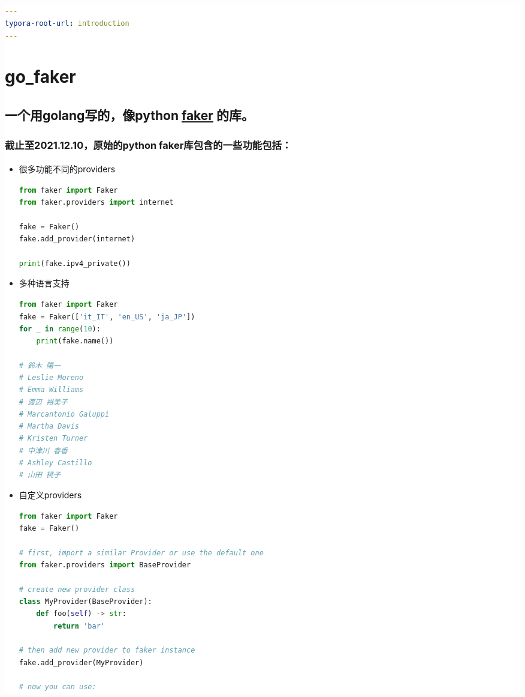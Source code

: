 ```yaml
---
typora-root-url: introduction
---
```


# go_faker

## 一个用golang写的，像python [faker](https://github.com/joke2k/faker) 的库。

### 截止至2021.12.10，原始的python faker库包含的一些功能包括：

- 很多功能不同的providers

  ```python
  from faker import Faker
  from faker.providers import internet
  
  fake = Faker()
  fake.add_provider(internet)
  
  print(fake.ipv4_private())
  ```

  

- 多种语言支持

  ```python
  from faker import Faker
  fake = Faker(['it_IT', 'en_US', 'ja_JP'])
  for _ in range(10):
      print(fake.name())
  
  # 鈴木 陽一
  # Leslie Moreno
  # Emma Williams
  # 渡辺 裕美子
  # Marcantonio Galuppi
  # Martha Davis
  # Kristen Turner
  # 中津川 春香
  # Ashley Castillo
  # 山田 桃子
  ```

  

- 自定义providers

  ```python
  from faker import Faker
  fake = Faker()
  
  # first, import a similar Provider or use the default one
  from faker.providers import BaseProvider
  
  # create new provider class
  class MyProvider(BaseProvider):
      def foo(self) -> str:
          return 'bar'
  
  # then add new provider to faker instance
  fake.add_provider(MyProvider)
  
  # now you can use:
  ```